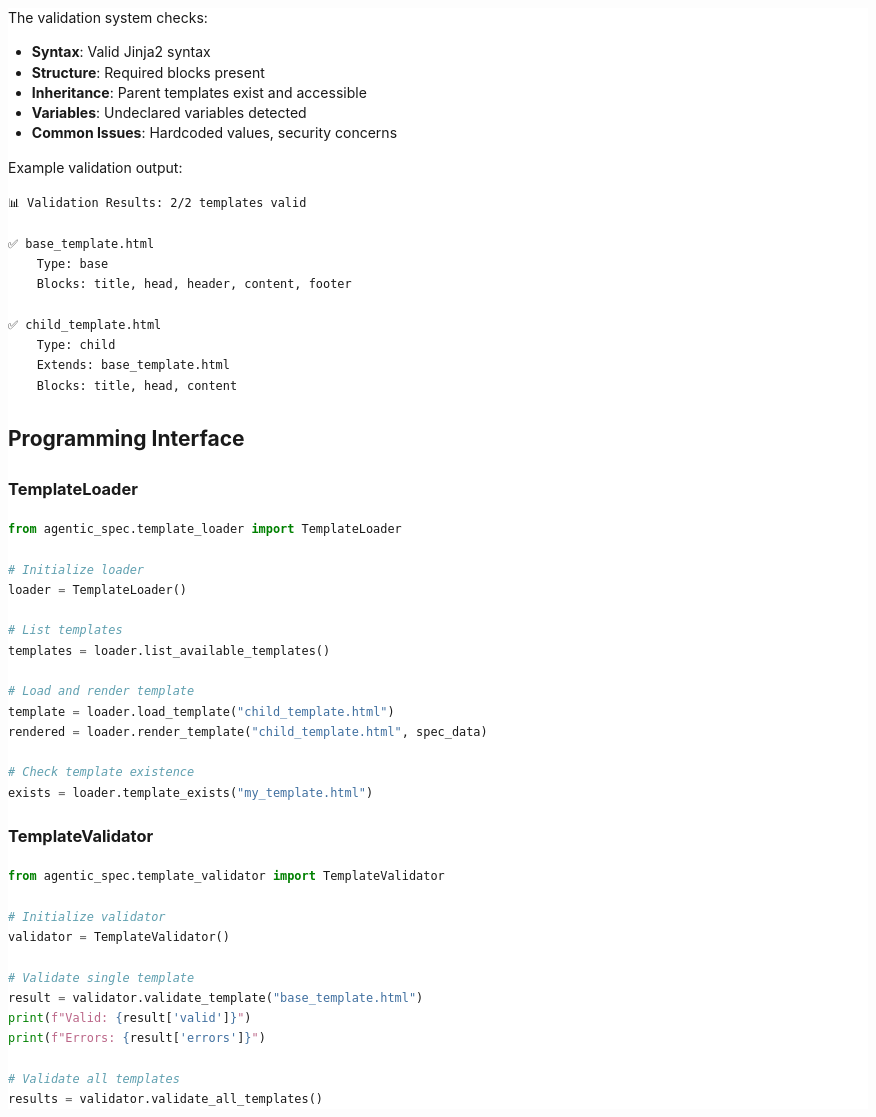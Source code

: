 The validation system checks:

- **Syntax**: Valid Jinja2 syntax
- **Structure**: Required blocks present
- **Inheritance**: Parent templates exist and accessible
- **Variables**: Undeclared variables detected
- **Common Issues**: Hardcoded values, security concerns

Example validation output:

```
📊 Validation Results: 2/2 templates valid

✅ base_template.html
    Type: base
    Blocks: title, head, header, content, footer

✅ child_template.html
    Type: child
    Extends: base_template.html
    Blocks: title, head, content
```

## Programming Interface

### TemplateLoader

```python
from agentic_spec.template_loader import TemplateLoader

# Initialize loader
loader = TemplateLoader()

# List templates
templates = loader.list_available_templates()

# Load and render template
template = loader.load_template("child_template.html")
rendered = loader.render_template("child_template.html", spec_data)

# Check template existence
exists = loader.template_exists("my_template.html")
```

### TemplateValidator

```python
from agentic_spec.template_validator import TemplateValidator

# Initialize validator
validator = TemplateValidator()

# Validate single template
result = validator.validate_template("base_template.html")
print(f"Valid: {result['valid']}")
print(f"Errors: {result['errors']}")

# Validate all templates
results = validator.validate_all_templates()
```
